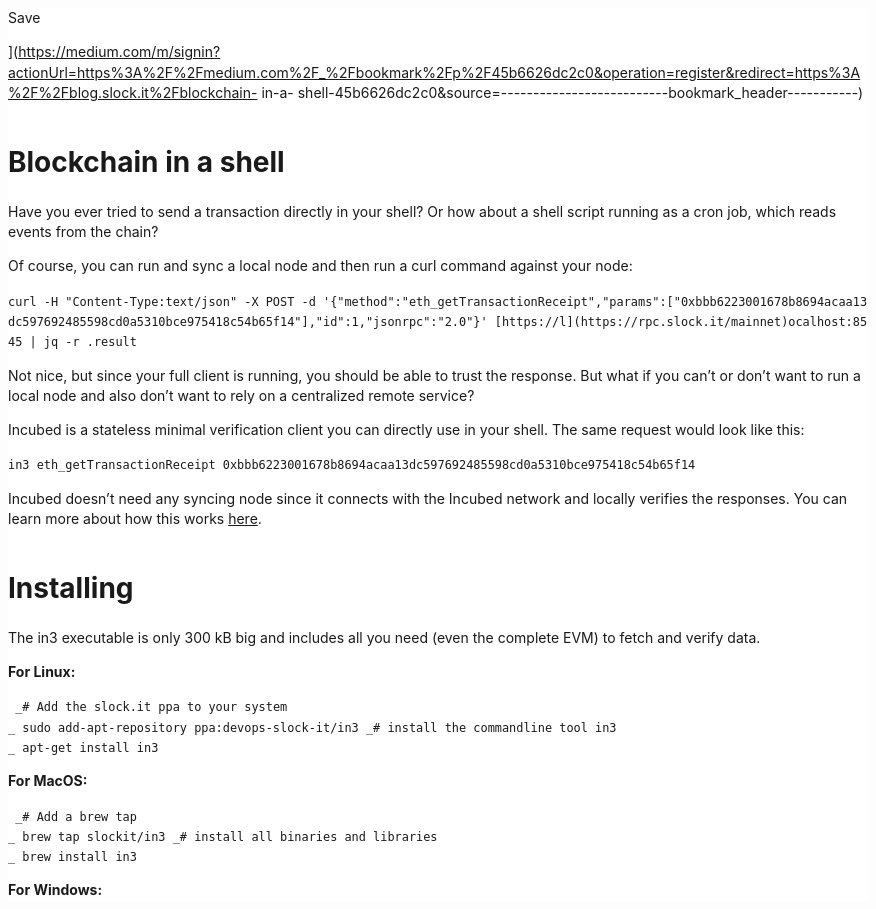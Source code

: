 Save

](https://medium.com/m/signin?actionUrl=https%3A%2F%2Fmedium.com%2F_%2Fbookmark%2Fp%2F45b6626dc2c0&operation=register&redirect=https%3A%2F%2Fblog.slock.it%2Fblockchain-
in-a-
shell-45b6626dc2c0&source=--------------------------bookmark_header-----------)

# Blockchain in a shell

Have you ever tried to send a transaction directly in your shell? Or how about
a shell script running as a cron job, which reads events from the chain?

Of course, you can run and sync a local node and then run a curl command
against your node:

    
    
    curl -H "Content-Type:text/json" -X POST -d '{"method":"eth_getTransactionReceipt","params":["0xbbb6223001678b8694acaa13dc597692485598cd0a5310bce975418c54b65f14"],"id":1,"jsonrpc":"2.0"}' [https://l](https://rpc.slock.it/mainnet)ocalhost:8545 | jq -r .result

Not nice, but since your full client is running, you should be able to trust
the response. But what if you can’t or don’t want to run a local node and also
don’t want to rely on a centralized remote service?

Incubed is a stateless minimal verification client you can directly use in
your shell. The same request would look like this:

    
    
    in3 eth_getTransactionReceipt 0xbbb6223001678b8694acaa13dc597692485598cd0a5310bce975418c54b65f14

Incubed doesn’t need any syncing node since it connects with the Incubed
network and locally verifies the responses. You can learn more about how this
works [here](/incubed-secure-blockchain-access-for-iot-db4687b3dfa1).

# Installing

The in3 executable is only 300 kB big and includes all you need (even the
complete EVM) to fetch and verify data.

 **For Linux:**

    
    
     _# Add the slock.it ppa to your system  
    _ sudo add-apt-repository ppa:devops-slock-it/in3 _# install the commandline tool in3  
    _ apt-get install in3

 **For MacOS:**

    
    
     _# Add a brew tap  
    _ brew tap slockit/in3 _# install all binaries and libraries  
    _ brew install in3

 **For Windows:**

